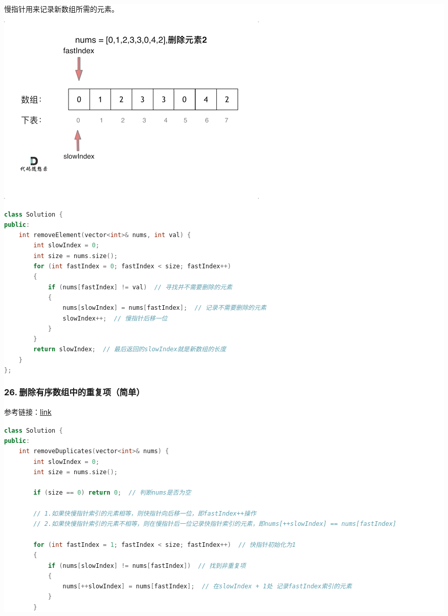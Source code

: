 慢指针用来记录新数组所需的元素。

![27.移除元素-双指针法](Leetcode/27.移除元素-双指针法.gif)

```c++
class Solution {
public:
    int removeElement(vector<int>& nums, int val) {
        int slowIndex = 0;
        int size = nums.size();
        for (int fastIndex = 0; fastIndex < size; fastIndex++)
        {
            if (nums[fastIndex] != val)  // 寻找并不需要删除的元素
            {
                nums[slowIndex] = nums[fastIndex];  // 记录不需要删除的元素
                slowIndex++;  // 慢指针后移一位
            }
        }
        return slowIndex;  // 最后返回的slowIndex就是新数组的长度
    }
};
```



### 26. 删除有序数组中的重复项（简单）

参考链接：[link](https://leetcode.cn/problems/remove-duplicates-from-sorted-array/solution/shuang-zhi-zhen-shan-chu-zhong-fu-xiang-dai-you-hu/)

```c++
class Solution {
public:
    int removeDuplicates(vector<int>& nums) {
        int slowIndex = 0;
        int size = nums.size();

        if (size == 0) return 0;  // 判断nums是否为空
        
        // 1.如果快慢指针索引的元素相等，则快指针向后移一位，即fastIndex++操作
        // 2.如果快慢指针索引的元素不相等，则在慢指针后一位记录快指针索引的元素，即nums[++slowIndex] == nums[fastIndex]

        for (int fastIndex = 1; fastIndex < size; fastIndex++)  // 快指针初始化为1
        {
            if (nums[slowIndex] != nums[fastIndex])  // 找到非重复项
            {
                nums[++slowIndex] = nums[fastIndex];  // 在slowIndex + 1处 记录fastIndex索引的元素
            }
        }
```
